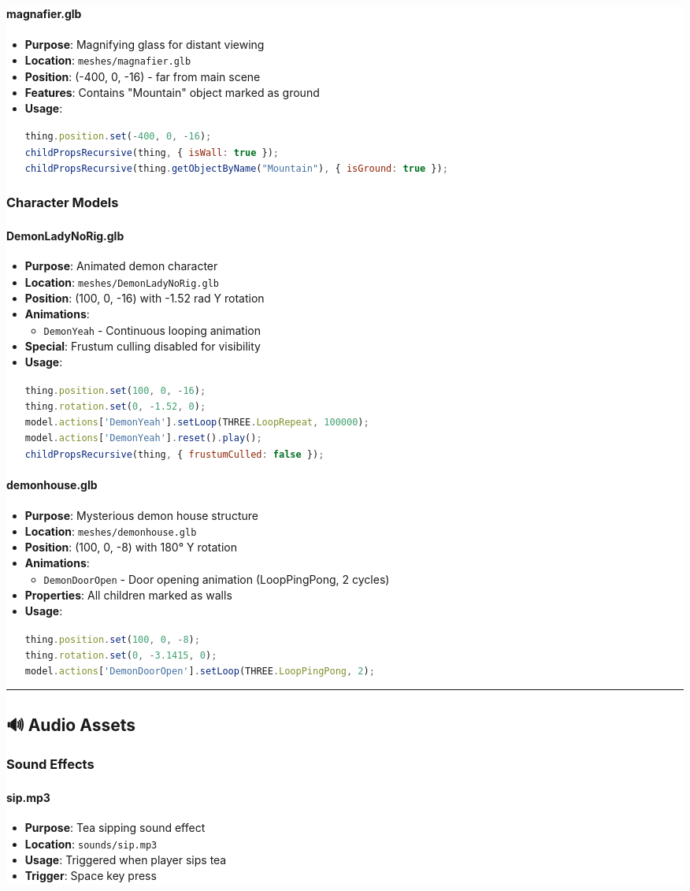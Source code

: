 #### **magnafier.glb**
- **Purpose**: Magnifying glass for distant viewing
- **Location**: `meshes/magnafier.glb`
- **Position**: (-400, 0, -16) - far from main scene
- **Features**: Contains "Mountain" object marked as ground
- **Usage**:
  ```javascript
  thing.position.set(-400, 0, -16);
  childPropsRecursive(thing, { isWall: true });
  childPropsRecursive(thing.getObjectByName("Mountain"), { isGround: true });
  ```

### Character Models

#### **DemonLadyNoRig.glb**
- **Purpose**: Animated demon character
- **Location**: `meshes/DemonLadyNoRig.glb`
- **Position**: (100, 0, -16) with -1.52 rad Y rotation
- **Animations**:
  - `DemonYeah` - Continuous looping animation
- **Special**: Frustum culling disabled for visibility
- **Usage**:
  ```javascript
  thing.position.set(100, 0, -16);
  thing.rotation.set(0, -1.52, 0);
  model.actions['DemonYeah'].setLoop(THREE.LoopRepeat, 100000);
  model.actions['DemonYeah'].reset().play();
  childPropsRecursive(thing, { frustumCulled: false });
  ```

#### **demonhouse.glb**
- **Purpose**: Mysterious demon house structure
- **Location**: `meshes/demonhouse.glb`
- **Position**: (100, 0, -8) with 180° Y rotation
- **Animations**:
  - `DemonDoorOpen` - Door opening animation (LoopPingPong, 2 cycles)
- **Properties**: All children marked as walls
- **Usage**:
  ```javascript
  thing.position.set(100, 0, -8);
  thing.rotation.set(0, -3.1415, 0);
  model.actions['DemonDoorOpen'].setLoop(THREE.LoopPingPong, 2);
  ```

---

## 🔊 Audio Assets

### Sound Effects

#### **sip.mp3**
- **Purpose**: Tea sipping sound effect
- **Location**: `sounds/sip.mp3`
- **Usage**: Triggered when player sips tea
- **Trigger**: Space key press
